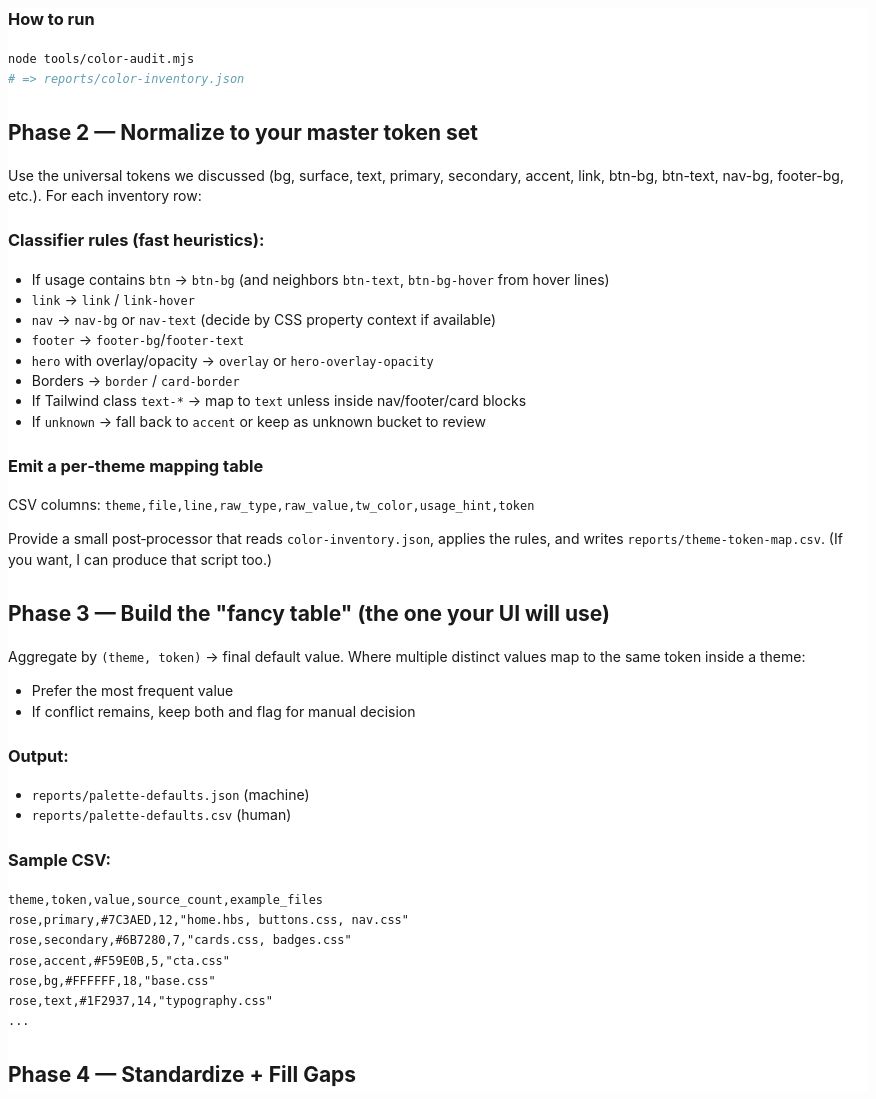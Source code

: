 ### How to run
```bash
node tools/color-audit.mjs
# => reports/color-inventory.json
```

## Phase 2 — Normalize to your master token set

Use the universal tokens we discussed (bg, surface, text, primary, secondary, accent, link, btn-bg, btn-text, nav-bg, footer-bg, etc.). For each inventory row:

### Classifier rules (fast heuristics):
- If usage contains `btn` → `btn-bg` (and neighbors `btn-text`, `btn-bg-hover` from hover lines)
- `link` → `link` / `link-hover`
- `nav` → `nav-bg` or `nav-text` (decide by CSS property context if available)
- `footer` → `footer-bg`/`footer-text`
- `hero` with overlay/opacity → `overlay` or `hero-overlay-opacity`
- Borders → `border` / `card-border`
- If Tailwind class `text-*` → map to `text` unless inside nav/footer/card blocks
- If `unknown` → fall back to `accent` or keep as unknown bucket to review

### Emit a per‑theme mapping table
CSV columns: `theme,file,line,raw_type,raw_value,tw_color,usage_hint,token`

Provide a small post‑processor that reads `color-inventory.json`, applies the rules, and writes `reports/theme-token-map.csv`. (If you want, I can produce that script too.)

## Phase 3 — Build the "fancy table" (the one your UI will use)

Aggregate by `(theme, token)` → final default value. Where multiple distinct values map to the same token inside a theme:
- Prefer the most frequent value
- If conflict remains, keep both and flag for manual decision

### Output:
- `reports/palette-defaults.json` (machine)
- `reports/palette-defaults.csv` (human)

### Sample CSV:
```csv
theme,token,value,source_count,example_files
rose,primary,#7C3AED,12,"home.hbs, buttons.css, nav.css"
rose,secondary,#6B7280,7,"cards.css, badges.css"
rose,accent,#F59E0B,5,"cta.css"
rose,bg,#FFFFFF,18,"base.css"
rose,text,#1F2937,14,"typography.css"
...
```

## Phase 4 — Standardize + Fill Gaps
